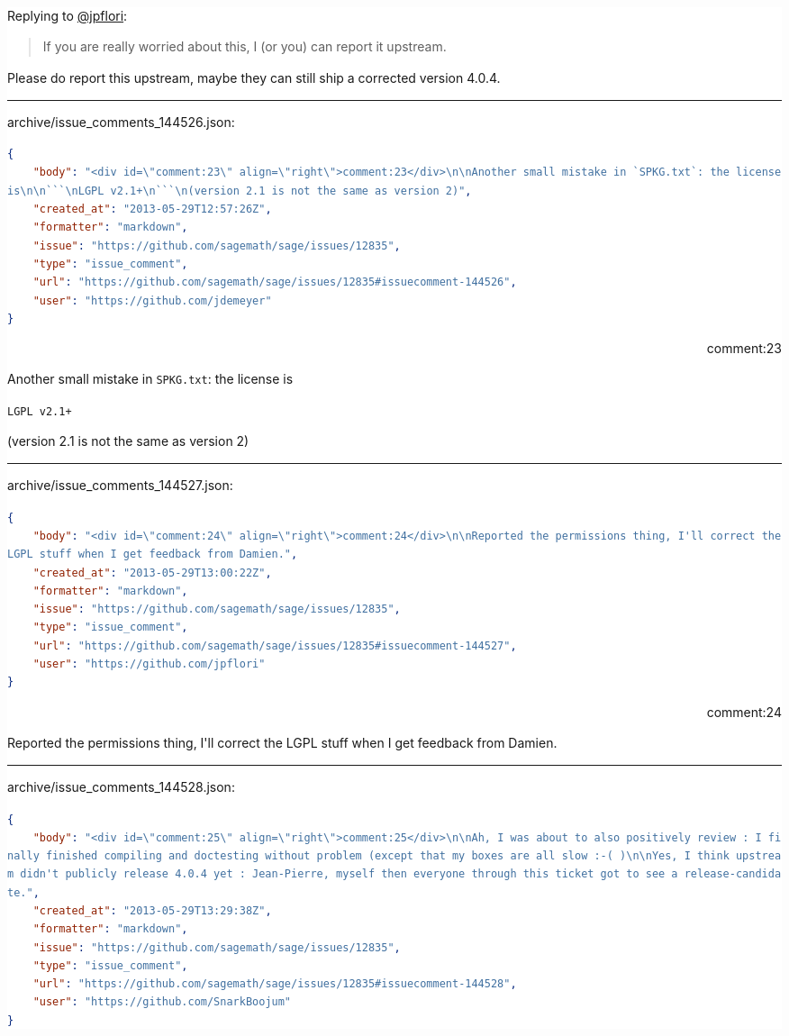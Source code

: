 Replying to [@jpflori](#comment%3A20):
> If you are really worried about this, I (or you) can report it upstream.

Please do report this upstream, maybe they can still ship a corrected version 4.0.4.



---

archive/issue_comments_144526.json:
```json
{
    "body": "<div id=\"comment:23\" align=\"right\">comment:23</div>\n\nAnother small mistake in `SPKG.txt`: the license is\n\n```\nLGPL v2.1+\n```\n(version 2.1 is not the same as version 2)",
    "created_at": "2013-05-29T12:57:26Z",
    "formatter": "markdown",
    "issue": "https://github.com/sagemath/sage/issues/12835",
    "type": "issue_comment",
    "url": "https://github.com/sagemath/sage/issues/12835#issuecomment-144526",
    "user": "https://github.com/jdemeyer"
}
```

<div id="comment:23" align="right">comment:23</div>

Another small mistake in `SPKG.txt`: the license is

```
LGPL v2.1+
```
(version 2.1 is not the same as version 2)



---

archive/issue_comments_144527.json:
```json
{
    "body": "<div id=\"comment:24\" align=\"right\">comment:24</div>\n\nReported the permissions thing, I'll correct the LGPL stuff when I get feedback from Damien.",
    "created_at": "2013-05-29T13:00:22Z",
    "formatter": "markdown",
    "issue": "https://github.com/sagemath/sage/issues/12835",
    "type": "issue_comment",
    "url": "https://github.com/sagemath/sage/issues/12835#issuecomment-144527",
    "user": "https://github.com/jpflori"
}
```

<div id="comment:24" align="right">comment:24</div>

Reported the permissions thing, I'll correct the LGPL stuff when I get feedback from Damien.



---

archive/issue_comments_144528.json:
```json
{
    "body": "<div id=\"comment:25\" align=\"right\">comment:25</div>\n\nAh, I was about to also positively review : I finally finished compiling and doctesting without problem (except that my boxes are all slow :-( )\n\nYes, I think upstream didn't publicly release 4.0.4 yet : Jean-Pierre, myself then everyone through this ticket got to see a release-candidate.",
    "created_at": "2013-05-29T13:29:38Z",
    "formatter": "markdown",
    "issue": "https://github.com/sagemath/sage/issues/12835",
    "type": "issue_comment",
    "url": "https://github.com/sagemath/sage/issues/12835#issuecomment-144528",
    "user": "https://github.com/SnarkBoojum"
}
```